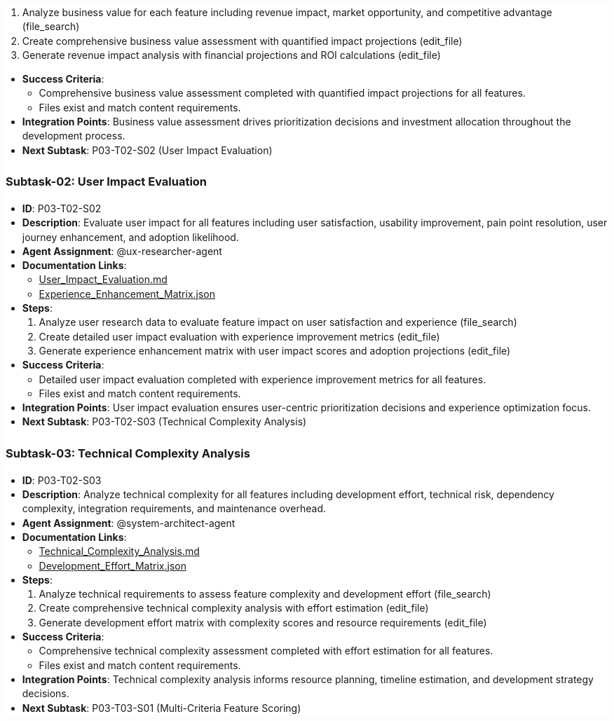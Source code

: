   1. Analyze business value for each feature including revenue impact, market opportunity, and competitive advantage (file_search)
  2. Create comprehensive business value assessment with quantified impact projections (edit_file)
  3. Generate revenue impact analysis with financial projections and ROI calculations (edit_file)
- **Success Criteria**:
  - Comprehensive business value assessment completed with quantified impact projections for all features.
  - Files exist and match content requirements.
- **Integration Points**: Business value assessment drives prioritization decisions and investment allocation throughout the development process.
- **Next Subtask**: P03-T02-S02 (User Impact Evaluation)

### Subtask-02: User Impact Evaluation
- **ID**: P03-T02-S02
- **Description**: Evaluate user impact for all features including user satisfaction, usability improvement, pain point resolution, user journey enhancement, and adoption likelihood.
- **Agent Assignment**: @ux-researcher-agent
- **Documentation Links**:
  - [User_Impact_Evaluation.md](mdc:01_Machine/04_Documentation/vision/Phase_3_Product_Definition_Design/06_Feature_Prioritization/User_Impact_Evaluation.md)
  - [Experience_Enhancement_Matrix.json](mdc:01_Machine/04_Documentation/vision/Phase_3_Product_Definition_Design/06_Feature_Prioritization/Experience_Enhancement_Matrix.json)
- **Steps**:
  1. Analyze user research data to evaluate feature impact on user satisfaction and experience (file_search)
  2. Create detailed user impact evaluation with experience improvement metrics (edit_file)
  3. Generate experience enhancement matrix with user impact scores and adoption projections (edit_file)
- **Success Criteria**:
  - Detailed user impact evaluation completed with experience improvement metrics for all features.
  - Files exist and match content requirements.
- **Integration Points**: User impact evaluation ensures user-centric prioritization decisions and experience optimization focus.
- **Next Subtask**: P03-T02-S03 (Technical Complexity Analysis)

### Subtask-03: Technical Complexity Analysis
- **ID**: P03-T02-S03
- **Description**: Analyze technical complexity for all features including development effort, technical risk, dependency complexity, integration requirements, and maintenance overhead.
- **Agent Assignment**: @system-architect-agent
- **Documentation Links**:
  - [Technical_Complexity_Analysis.md](mdc:01_Machine/04_Documentation/vision/Phase_3_Product_Definition_Design/06_Feature_Prioritization/Technical_Complexity_Analysis.md)
  - [Development_Effort_Matrix.json](mdc:01_Machine/04_Documentation/vision/Phase_3_Product_Definition_Design/06_Feature_Prioritization/Development_Effort_Matrix.json)
- **Steps**:
  1. Analyze technical requirements to assess feature complexity and development effort (file_search)
  2. Create comprehensive technical complexity analysis with effort estimation (edit_file)
  3. Generate development effort matrix with complexity scores and resource requirements (edit_file)
- **Success Criteria**:
  - Comprehensive technical complexity assessment completed with effort estimation for all features.
  - Files exist and match content requirements.
- **Integration Points**: Technical complexity analysis informs resource planning, timeline estimation, and development strategy decisions.
- **Next Subtask**: P03-T03-S01 (Multi-Criteria Feature Scoring)
